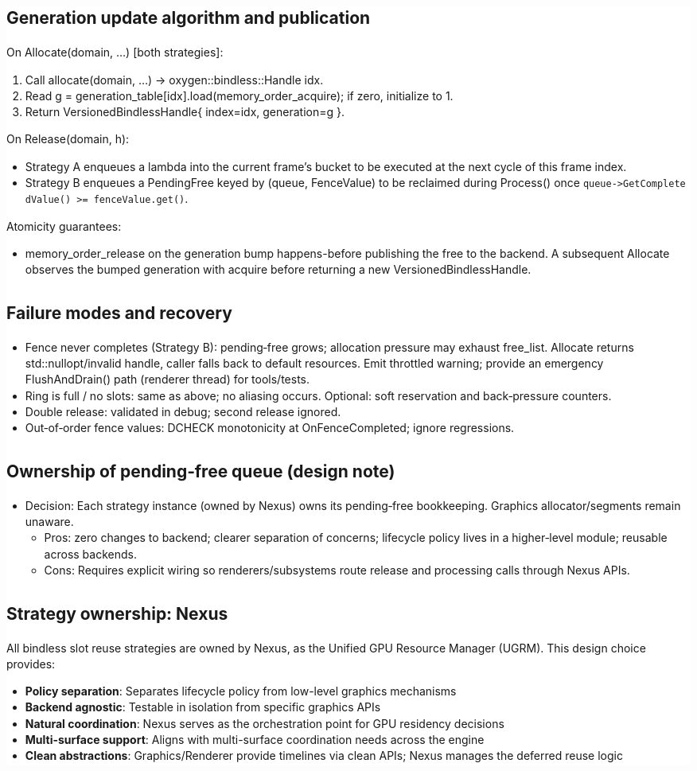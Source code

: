 ## Generation update algorithm and publication

On Allocate(domain, …) [both strategies]:

1) Call allocate(domain, …) → oxygen::bindless::Handle idx.
2) Read g = generation_table[idx].load(memory_order_acquire); if zero,
   initialize to 1.
3) Return VersionedBindlessHandle{ index=idx, generation=g }.

On Release(domain, h):

- Strategy A enqueues a lambda into the current frame’s bucket to be executed at
  the next cycle of this frame index.
- Strategy B enqueues a PendingFree keyed by (queue, FenceValue) to be
  reclaimed during Process() once `queue->GetCompletedValue() >= fenceValue.get()`.

Atomicity guarantees:

- memory_order_release on the generation bump happens-before publishing the free
  to the backend. A subsequent Allocate observes the bumped generation with
  acquire before returning a new VersionedBindlessHandle.

## Failure modes and recovery

- Fence never completes (Strategy B): pending‑free grows; allocation pressure
  may exhaust free_list. Allocate returns std::nullopt/invalid handle, caller
  falls back to default resources. Emit throttled warning; provide an emergency
  FlushAndDrain() path (renderer thread) for tools/tests.
- Ring is full / no slots: same as above; no aliasing occurs. Optional: soft
  reservation and back‑pressure counters.
- Double release: validated in debug; second release ignored.
- Out‑of‑order fence values: DCHECK monotonicity at OnFenceCompleted; ignore
  regressions.

## Ownership of pending‑free queue (design note)

- Decision: Each strategy instance (owned by Nexus) owns its pending‑free
  bookkeeping. Graphics allocator/segments remain unaware.
  - Pros: zero changes to backend; clearer separation of concerns; lifecycle
    policy lives in a higher‑level module; reusable across backends.
  - Cons: Requires explicit wiring so renderers/subsystems route release and
    processing calls through Nexus APIs.

## Strategy ownership: Nexus

All bindless slot reuse strategies are owned by Nexus, as the Unified GPU Resource Manager (UGRM). This design choice provides:

- **Policy separation**: Separates lifecycle policy from low-level graphics mechanisms
- **Backend agnostic**: Testable in isolation from specific graphics APIs
- **Natural coordination**: Nexus serves as the orchestration point for GPU residency decisions
- **Multi-surface support**: Aligns with multi-surface coordination needs across the engine
- **Clean abstractions**: Graphics/Renderer provide timelines via clean APIs; Nexus manages the deferred reuse logic

